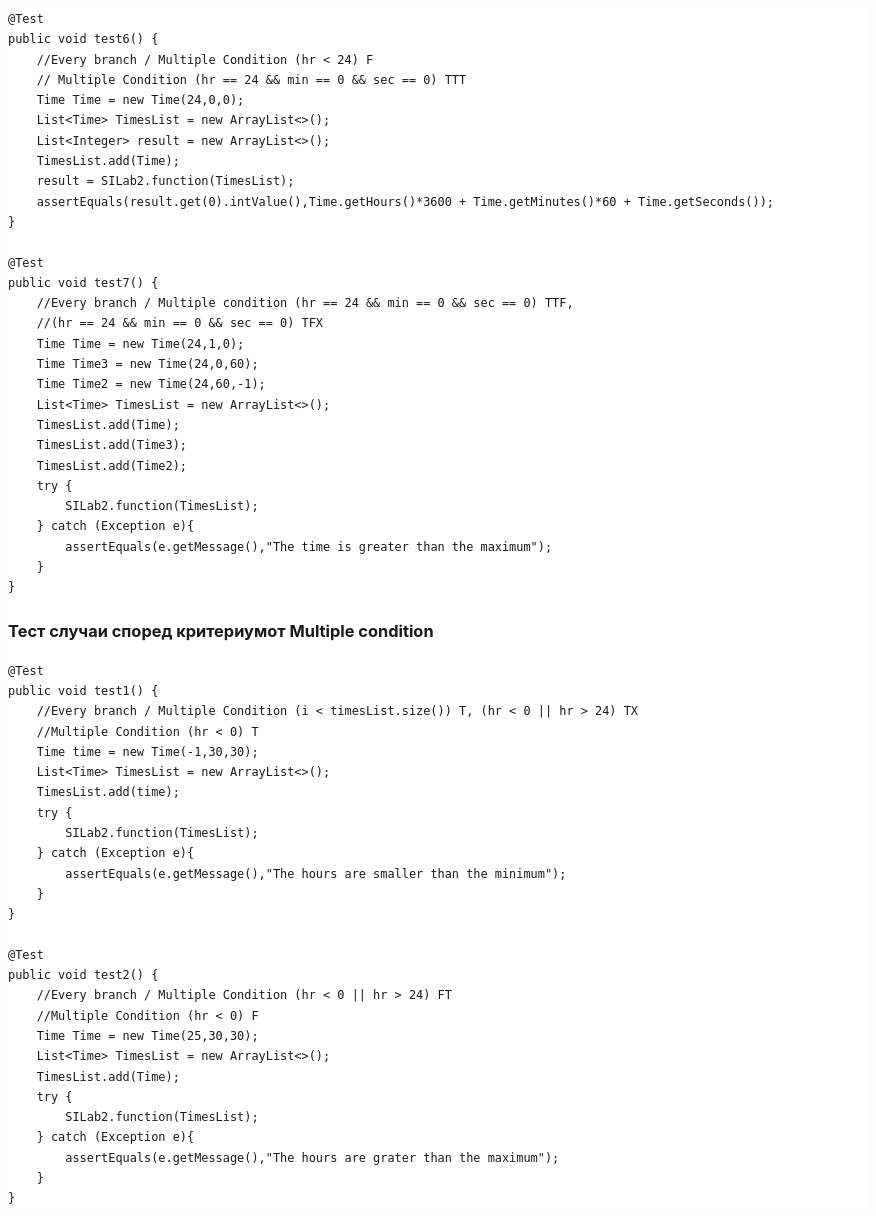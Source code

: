     @Test
    public void test6() {
        //Every branch / Multiple Condition (hr < 24) F
        // Multiple Condition (hr == 24 && min == 0 && sec == 0) TTT
        Time Time = new Time(24,0,0); 
        List<Time> TimesList = new ArrayList<>();
        List<Integer> result = new ArrayList<>();
        TimesList.add(Time);
        result = SILab2.function(TimesList);
        assertEquals(result.get(0).intValue(),Time.getHours()*3600 + Time.getMinutes()*60 + Time.getSeconds());
    }

    @Test
    public void test7() {
        //Every branch / Multiple condition (hr == 24 && min == 0 && sec == 0) TTF, 
        //(hr == 24 && min == 0 && sec == 0) TFX
        Time Time = new Time(24,1,0);
        Time Time3 = new Time(24,0,60);
        Time Time2 = new Time(24,60,-1);
        List<Time> TimesList = new ArrayList<>();
        TimesList.add(Time);
        TimesList.add(Time3);
        TimesList.add(Time2);
        try {
            SILab2.function(TimesList);
        } catch (Exception e){
            assertEquals(e.getMessage(),"The time is greater than the maximum");
        }
    }

### Тест случаи според критериумот Multiple condition

    @Test
    public void test1() {
        //Every branch / Multiple Condition (i < timesList.size()) T, (hr < 0 || hr > 24) TX
        //Multiple Condition (hr < 0) T
        Time time = new Time(-1,30,30);
        List<Time> TimesList = new ArrayList<>();
        TimesList.add(time);
        try {
            SILab2.function(TimesList);
        } catch (Exception e){
            assertEquals(e.getMessage(),"The hours are smaller than the minimum");
        }
    }

    @Test
    public void test2() {
        //Every branch / Multiple Condition (hr < 0 || hr > 24) FT
        //Multiple Condition (hr < 0) F
        Time Time = new Time(25,30,30);
        List<Time> TimesList = new ArrayList<>();
        TimesList.add(Time);
        try {
            SILab2.function(TimesList);
        } catch (Exception e){
            assertEquals(e.getMessage(),"The hours are grater than the maximum");
        }
    }
